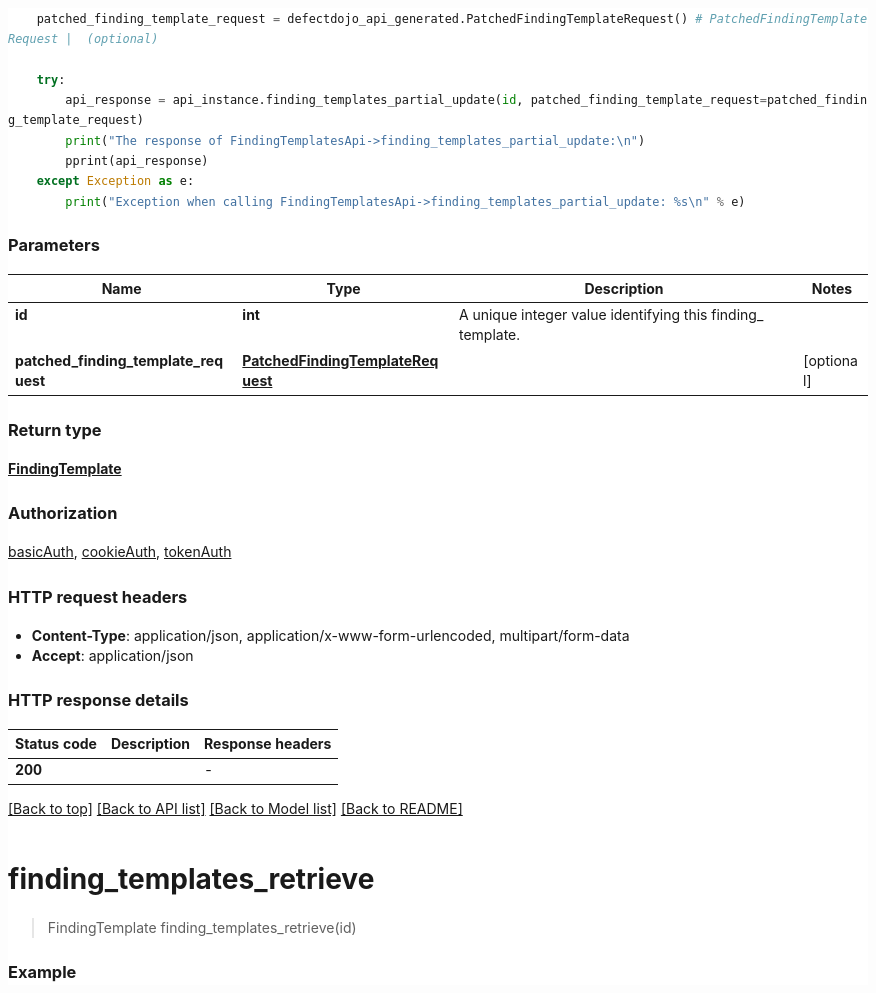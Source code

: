 ```python
    patched_finding_template_request = defectdojo_api_generated.PatchedFindingTemplateRequest() # PatchedFindingTemplateRequest |  (optional)

    try:
        api_response = api_instance.finding_templates_partial_update(id, patched_finding_template_request=patched_finding_template_request)
        print("The response of FindingTemplatesApi->finding_templates_partial_update:\n")
        pprint(api_response)
    except Exception as e:
        print("Exception when calling FindingTemplatesApi->finding_templates_partial_update: %s\n" % e)
```



### Parameters


Name | Type | Description  | Notes
------------- | ------------- | ------------- | -------------
 **id** | **int**| A unique integer value identifying this finding_ template. | 
 **patched_finding_template_request** | [**PatchedFindingTemplateRequest**](PatchedFindingTemplateRequest.md)|  | [optional] 

### Return type

[**FindingTemplate**](FindingTemplate.md)

### Authorization

[basicAuth](../README.md#basicAuth), [cookieAuth](../README.md#cookieAuth), [tokenAuth](../README.md#tokenAuth)

### HTTP request headers

 - **Content-Type**: application/json, application/x-www-form-urlencoded, multipart/form-data
 - **Accept**: application/json

### HTTP response details

| Status code | Description | Response headers |
|-------------|-------------|------------------|
**200** |  |  -  |

[[Back to top]](#) [[Back to API list]](../README.md#documentation-for-api-endpoints) [[Back to Model list]](../README.md#documentation-for-models) [[Back to README]](../README.md)

# **finding_templates_retrieve**
> FindingTemplate finding_templates_retrieve(id)

### Example
